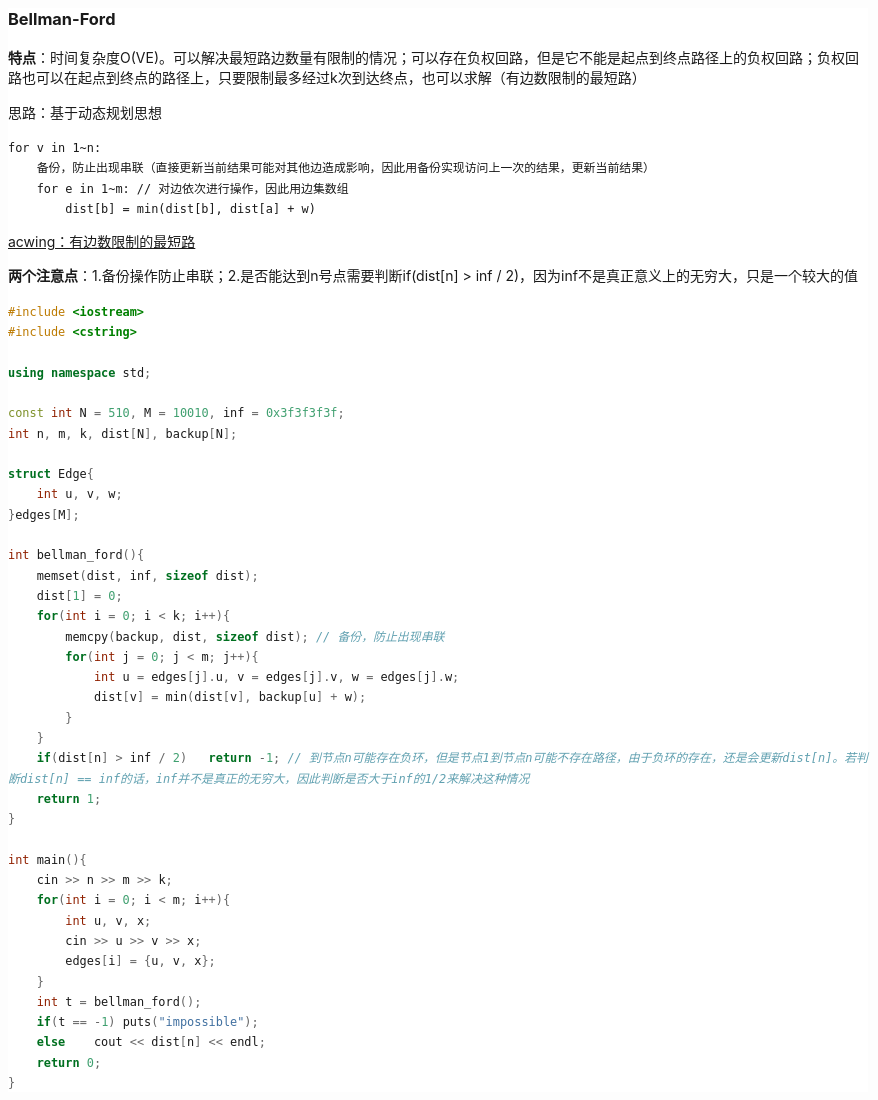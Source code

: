 

### Bellman-Ford

**特点**：时间复杂度O(VE)。可以解决最短路边数量有限制的情况；可以存在负权回路，但是它不能是起点到终点路径上的负权回路；负权回路也可以在起点到终点的路径上，只要限制最多经过k次到达终点，也可以求解（有边数限制的最短路）

思路：基于动态规划思想

```
for v in 1~n:
	备份，防止出现串联（直接更新当前结果可能对其他边造成影响，因此用备份实现访问上一次的结果，更新当前结果）
	for e in 1~m: // 对边依次进行操作，因此用边集数组
		dist[b] = min(dist[b], dist[a] + w)
```

[acwing：有边数限制的最短路](https://www.acwing.com/problem/content/description/855/)

**两个注意点**：1.备份操作防止串联；2.是否能达到n号点需要判断if(dist[n] > inf / 2)，因为inf不是真正意义上的无穷大，只是一个较大的值

```c++
#include <iostream>
#include <cstring>

using namespace std;

const int N = 510, M = 10010, inf = 0x3f3f3f3f;
int n, m, k, dist[N], backup[N];

struct Edge{
    int u, v, w;
}edges[M];

int bellman_ford(){
    memset(dist, inf, sizeof dist);
    dist[1] = 0;
    for(int i = 0; i < k; i++){
        memcpy(backup, dist, sizeof dist); // 备份，防止出现串联
        for(int j = 0; j < m; j++){
            int u = edges[j].u, v = edges[j].v, w = edges[j].w;
            dist[v] = min(dist[v], backup[u] + w);
        }
    }
    if(dist[n] > inf / 2)   return -1; // 到节点n可能存在负环，但是节点1到节点n可能不存在路径，由于负环的存在，还是会更新dist[n]。若判断dist[n] == inf的话，inf并不是真正的无穷大，因此判断是否大于inf的1/2来解决这种情况
    return 1;
}

int main(){
    cin >> n >> m >> k;
    for(int i = 0; i < m; i++){
        int u, v, x;
        cin >> u >> v >> x;
        edges[i] = {u, v, x};
    }
    int t = bellman_ford();
    if(t == -1) puts("impossible");
    else    cout << dist[n] << endl;
    return 0;
}
```
